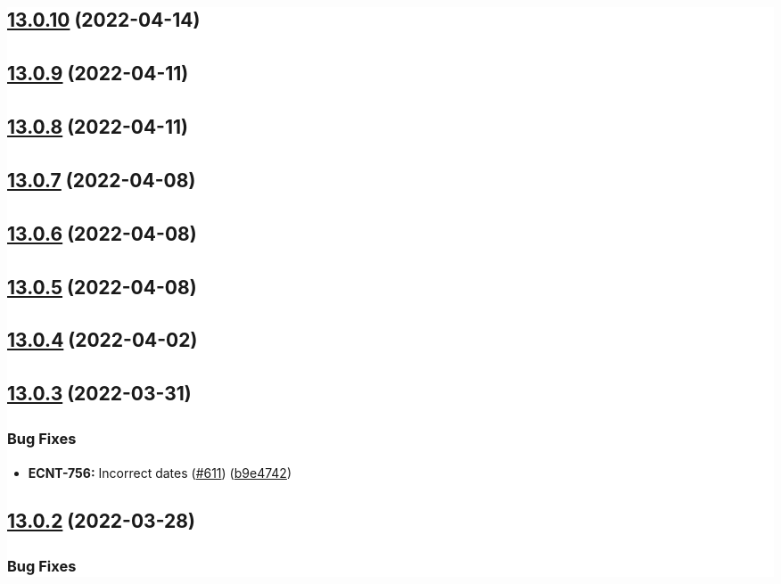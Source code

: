 

## [13.0.10](https://github.com/softwaregroup-bg/ut-front-react/compare/v13.0.9...v13.0.10) (2022-04-14)



## [13.0.9](https://github.com/softwaregroup-bg/ut-front-react/compare/v13.0.8...v13.0.9) (2022-04-11)



## [13.0.8](https://github.com/softwaregroup-bg/ut-front-react/compare/v13.0.7...v13.0.8) (2022-04-11)



## [13.0.7](https://github.com/softwaregroup-bg/ut-front-react/compare/v13.0.6...v13.0.7) (2022-04-08)



## [13.0.6](https://github.com/softwaregroup-bg/ut-front-react/compare/v13.0.5...v13.0.6) (2022-04-08)



## [13.0.5](https://github.com/softwaregroup-bg/ut-front-react/compare/v13.0.4...v13.0.5) (2022-04-08)



## [13.0.4](https://github.com/softwaregroup-bg/ut-front-react/compare/v13.0.3...v13.0.4) (2022-04-02)



## [13.0.3](https://github.com/softwaregroup-bg/ut-front-react/compare/v13.0.2...v13.0.3) (2022-03-31)


### Bug Fixes

* **ECNT-756:** Incorrect dates ([#611](https://github.com/softwaregroup-bg/ut-front-react/issues/611)) ([b9e4742](https://github.com/softwaregroup-bg/ut-front-react/commit/b9e474201f46c82c06aea393b3a1c08456db692f))



## [13.0.2](https://github.com/softwaregroup-bg/ut-front-react/compare/v13.0.1...v13.0.2) (2022-03-28)


### Bug Fixes
